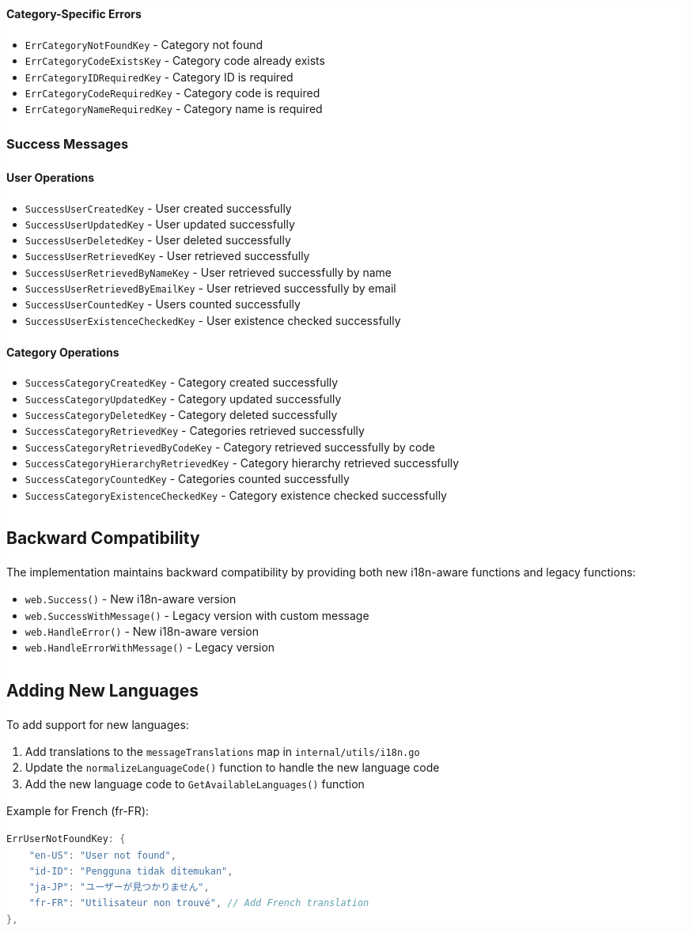 #### Category-Specific Errors
- `ErrCategoryNotFoundKey` - Category not found
- `ErrCategoryCodeExistsKey` - Category code already exists
- `ErrCategoryIDRequiredKey` - Category ID is required
- `ErrCategoryCodeRequiredKey` - Category code is required
- `ErrCategoryNameRequiredKey` - Category name is required

### Success Messages

#### User Operations
- `SuccessUserCreatedKey` - User created successfully
- `SuccessUserUpdatedKey` - User updated successfully
- `SuccessUserDeletedKey` - User deleted successfully
- `SuccessUserRetrievedKey` - User retrieved successfully
- `SuccessUserRetrievedByNameKey` - User retrieved successfully by name
- `SuccessUserRetrievedByEmailKey` - User retrieved successfully by email
- `SuccessUserCountedKey` - Users counted successfully
- `SuccessUserExistenceCheckedKey` - User existence checked successfully

#### Category Operations
- `SuccessCategoryCreatedKey` - Category created successfully
- `SuccessCategoryUpdatedKey` - Category updated successfully
- `SuccessCategoryDeletedKey` - Category deleted successfully
- `SuccessCategoryRetrievedKey` - Categories retrieved successfully
- `SuccessCategoryRetrievedByCodeKey` - Category retrieved successfully by code
- `SuccessCategoryHierarchyRetrievedKey` - Category hierarchy retrieved successfully
- `SuccessCategoryCountedKey` - Categories counted successfully
- `SuccessCategoryExistenceCheckedKey` - Category existence checked successfully

## Backward Compatibility

The implementation maintains backward compatibility by providing both new i18n-aware functions and legacy functions:

- `web.Success()` - New i18n-aware version
- `web.SuccessWithMessage()` - Legacy version with custom message
- `web.HandleError()` - New i18n-aware version
- `web.HandleErrorWithMessage()` - Legacy version

## Adding New Languages

To add support for new languages:

1. Add translations to the `messageTranslations` map in `internal/utils/i18n.go`
2. Update the `normalizeLanguageCode()` function to handle the new language code
3. Add the new language code to `GetAvailableLanguages()` function

Example for French (fr-FR):
```go
ErrUserNotFoundKey: {
    "en-US": "User not found",
    "id-ID": "Pengguna tidak ditemukan",
    "ja-JP": "ユーザーが見つかりません",
    "fr-FR": "Utilisateur non trouvé", // Add French translation
},
```
